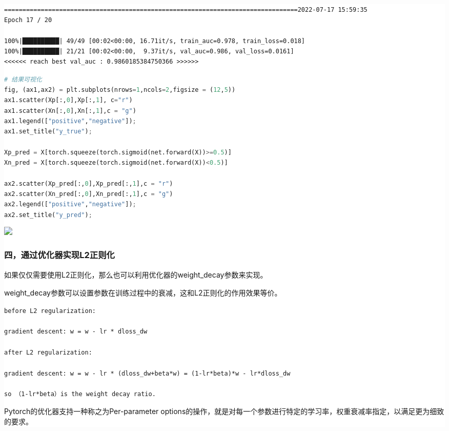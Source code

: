 ```
================================================================================2022-07-17 15:59:35
Epoch 17 / 20

100%|██████████| 49/49 [00:02<00:00, 16.71it/s, train_auc=0.978, train_loss=0.018] 
100%|██████████| 21/21 [00:02<00:00,  9.37it/s, val_auc=0.986, val_loss=0.0161]
<<<<<< reach best val_auc : 0.9860185384750366 >>>>>>

```

```python
# 结果可视化
fig, (ax1,ax2) = plt.subplots(nrows=1,ncols=2,figsize = (12,5))
ax1.scatter(Xp[:,0],Xp[:,1], c="r")
ax1.scatter(Xn[:,0],Xn[:,1],c = "g")
ax1.legend(["positive","negative"]);
ax1.set_title("y_true");

Xp_pred = X[torch.squeeze(torch.sigmoid(net.forward(X))>=0.5)]
Xn_pred = X[torch.squeeze(torch.sigmoid(net.forward(X))<0.5)]

ax2.scatter(Xp_pred[:,0],Xp_pred[:,1],c = "r")
ax2.scatter(Xn_pred[:,0],Xn_pred[:,1],c = "g")
ax2.legend(["positive","negative"]);
ax2.set_title("y_pred");

```

![](./data/5-3-focal_loss预测结果.png)

```python

```

### 四，通过优化器实现L2正则化


如果仅仅需要使用L2正则化，那么也可以利用优化器的weight_decay参数来实现。

weight_decay参数可以设置参数在训练过程中的衰减，这和L2正则化的作用效果等价。


```
before L2 regularization:

gradient descent: w = w - lr * dloss_dw 

after L2 regularization:

gradient descent: w = w - lr * (dloss_dw+beta*w) = (1-lr*beta)*w - lr*dloss_dw

so （1-lr*beta）is the weight decay ratio.
```


Pytorch的优化器支持一种称之为Per-parameter options的操作，就是对每一个参数进行特定的学习率，权重衰减率指定，以满足更为细致的要求。
